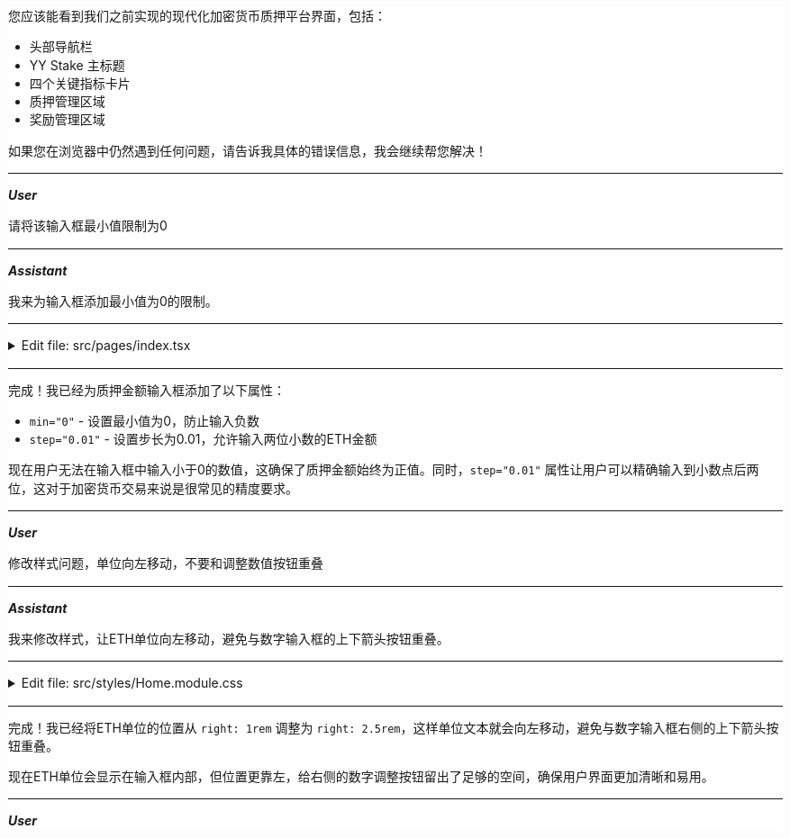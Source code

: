 您应该能看到我们之前实现的现代化加密货币质押平台界面，包括：
- 头部导航栏
- YY Stake 主标题
- 四个关键指标卡片
- 质押管理区域
- 奖励管理区域

如果您在浏览器中仍然遇到任何问题，请告诉我具体的错误信息，我会继续帮您解决！

---

_**User**_

请将该输入框最小值限制为0

---

_**Assistant**_

我来为输入框添加最小值为0的限制。


---

<details><summary>Edit file: src/pages/index.tsx</summary></details>

---

完成！我已经为质押金额输入框添加了以下属性：

- `min="0"` - 设置最小值为0，防止输入负数
- `step="0.01"` - 设置步长为0.01，允许输入两位小数的ETH金额

现在用户无法在输入框中输入小于0的数值，这确保了质押金额始终为正值。同时，`step="0.01"` 属性让用户可以精确输入到小数点后两位，这对于加密货币交易来说是很常见的精度要求。

---

_**User**_

修改样式问题，单位向左移动，不要和调整数值按钮重叠

---

_**Assistant**_

我来修改样式，让ETH单位向左移动，避免与数字输入框的上下箭头按钮重叠。


---

<details><summary>Edit file: src/styles/Home.module.css</summary></details>

---

完成！我已经将ETH单位的位置从 `right: 1rem` 调整为 `right: 2.5rem`，这样单位文本就会向左移动，避免与数字输入框右侧的上下箭头按钮重叠。

现在ETH单位会显示在输入框内部，但位置更靠左，给右侧的数字调整按钮留出了足够的空间，确保用户界面更加清晰和易用。

---

_**User**_
